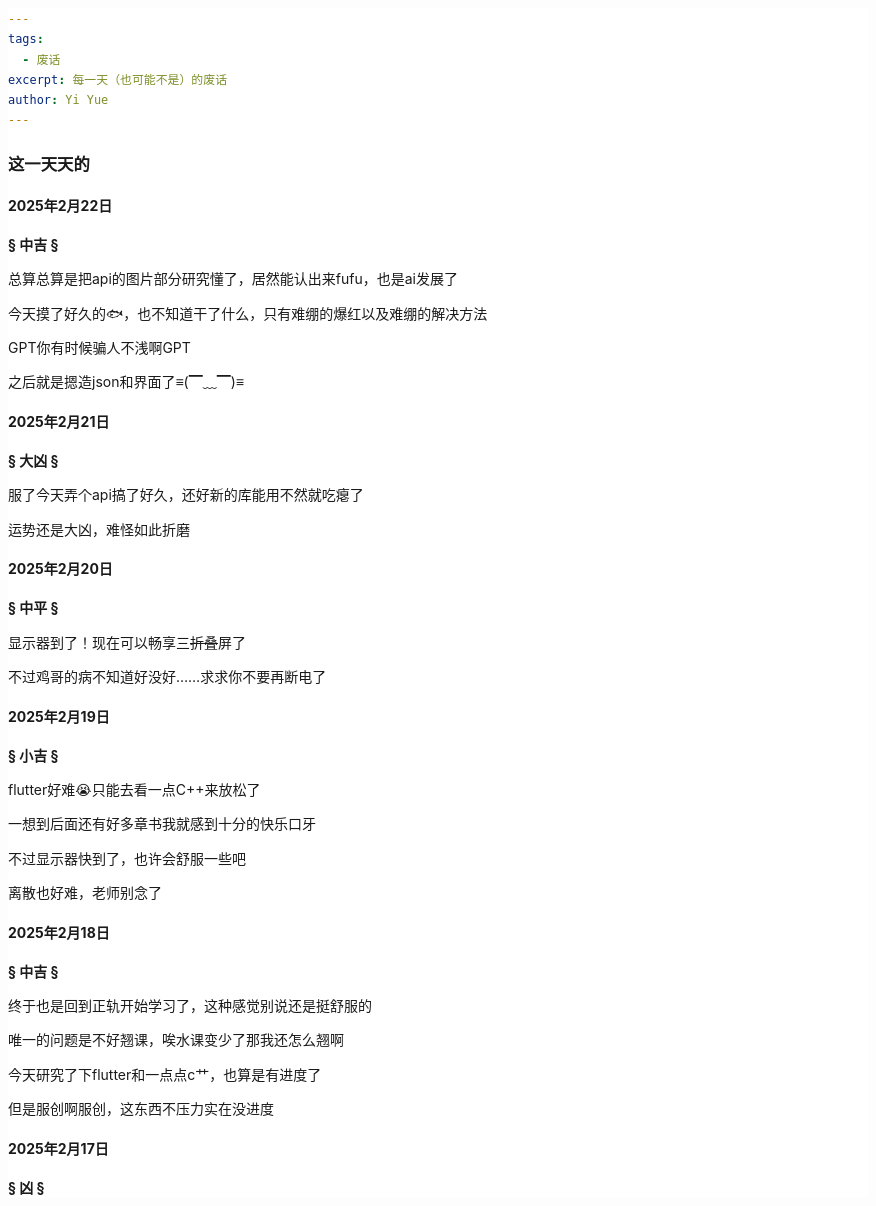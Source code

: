 ```yaml
---
tags:
  - 废话
excerpt: 每一天（也可能不是）的废话
author: Yi Yue
---
```

### 这一天天的

#### 2025年2月22日
**§ 中吉 §**

总算总算是把api的图片部分研究懂了，居然能认出来fufu，也是ai发展了

今天摸了好久的🐟，也不知道干了什么，只有难绷的爆红以及难绷的解决方法

GPT你有时候骗人不浅啊GPT

之后就是摁造json和界面了≡(▔﹏▔)≡

#### 2025年2月21日
**§ 大凶 §**

服了今天弄个api搞了好久，还好新的库能用不然就吃瘪了

运势还是大凶，难怪如此折磨

#### 2025年2月20日
**§ 中平 §**

显示器到了！现在可以畅享三~~折叠~~屏了

不过鸡哥的病不知道好没好……求求你不要再断电了

#### 2025年2月19日
**§ 小吉 §**

flutter好难😭只能去看一点C++来放松了

一想到后面还有好多章书我就感到十分的快乐口牙

不过显示器快到了，也许会舒服一些吧

离散也好难，老师别念了

#### 2025年2月18日
**§ 中吉 §**

终于也是回到正轨开始学习了，这种感觉别说还是挺舒服的

唯一的问题是不好翘课，唉水课变少了那我还怎么翘啊

今天研究了下flutter和一点点c艹，也算是有进度了

但是服创啊服创，这东西不压力实在没进度

#### 2025年2月17日
**§ 凶 §**

